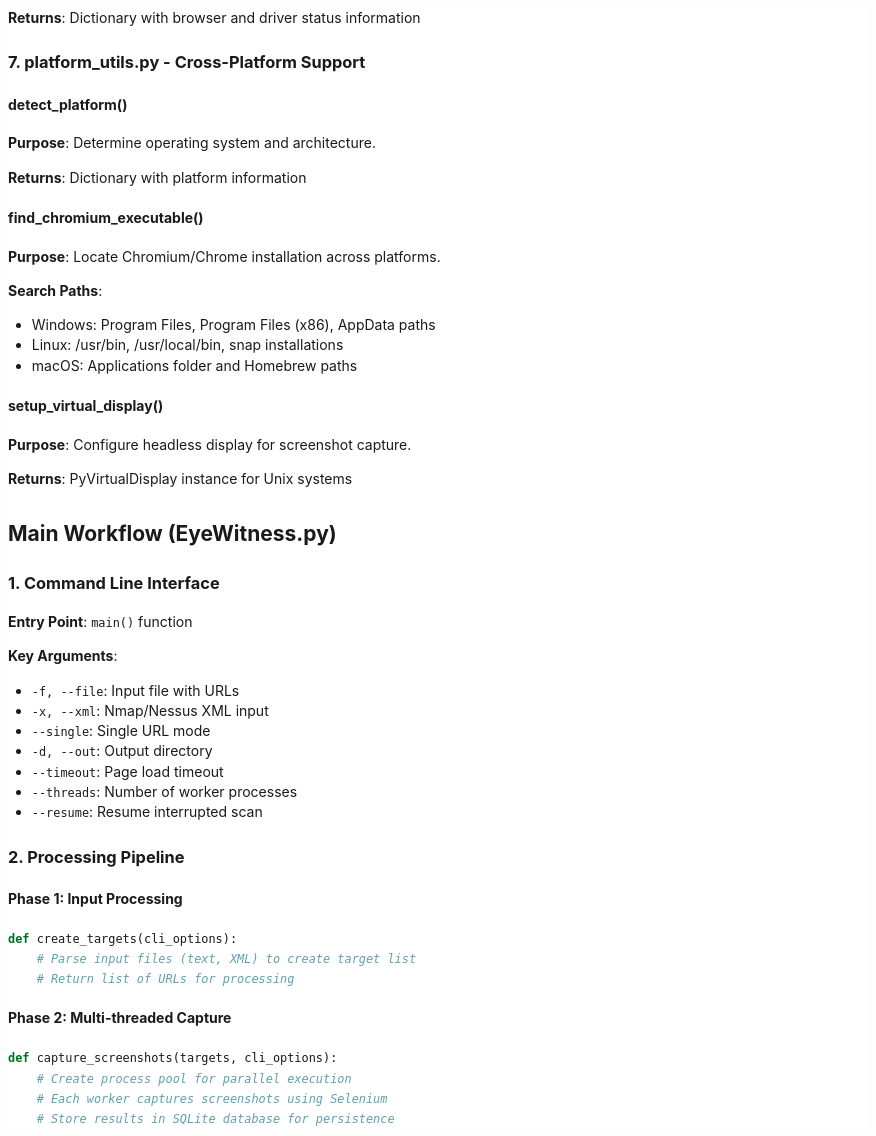 **Returns**: Dictionary with browser and driver status information

### 7. platform_utils.py - Cross-Platform Support

#### detect_platform()
**Purpose**: Determine operating system and architecture.

**Returns**: Dictionary with platform information

#### find_chromium_executable()
**Purpose**: Locate Chromium/Chrome installation across platforms.

**Search Paths**:
- Windows: Program Files, Program Files (x86), AppData paths
- Linux: /usr/bin, /usr/local/bin, snap installations
- macOS: Applications folder and Homebrew paths

#### setup_virtual_display()
**Purpose**: Configure headless display for screenshot capture.

**Returns**: PyVirtualDisplay instance for Unix systems

## Main Workflow (EyeWitness.py)

### 1. Command Line Interface
**Entry Point**: `main()` function

**Key Arguments**:
- `-f, --file`: Input file with URLs
- `-x, --xml`: Nmap/Nessus XML input
- `--single`: Single URL mode
- `-d, --out`: Output directory
- `--timeout`: Page load timeout
- `--threads`: Number of worker processes
- `--resume`: Resume interrupted scan

### 2. Processing Pipeline

#### Phase 1: Input Processing
```python
def create_targets(cli_options):
    # Parse input files (text, XML) to create target list
    # Return list of URLs for processing
```

#### Phase 2: Multi-threaded Capture
```python
def capture_screenshots(targets, cli_options):
    # Create process pool for parallel execution
    # Each worker captures screenshots using Selenium
    # Store results in SQLite database for persistence
```
